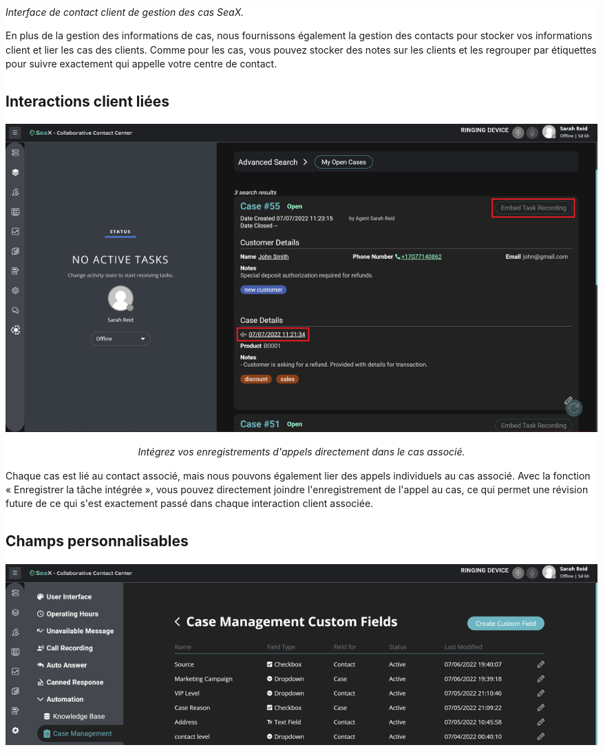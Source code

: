 *Interface de contact client de gestion des cas SeaX.*
</center>

En plus de la gestion des informations de cas, nous fournissons également la gestion des contacts pour stocker vos informations client et lier les cas des clients. Comme pour les cas, vous pouvez stocker des notes sur les clients et les regrouper par étiquettes pour suivre exactement qui appelle votre centre de contact.

## Interactions client liées

<center>
<img src="/images/blog/23-seax-case-management/4-recording.png" alt="Intégrez vos enregistrements d'appels directement dans le cas associé."/>

*Intégrez vos enregistrements d'appels directement dans le cas associé.*
</center>

Chaque cas est lié au contact associé, mais nous pouvons également lier des appels individuels au cas associé. Avec la fonction « Enregistrer la tâche intégrée », vous pouvez directement joindre l'enregistrement de l'appel au cas, ce qui permet une révision future de ce qui s'est exactement passé dans chaque interaction client associée.

## Champs personnalisables

<center>
<img src="/images/blog/23-seax-case-management/5-custom-fields.png" alt="Définissez des champs de données personnalisés pour stocker les informations client et de cas qui sont importantes pour vous."/>
